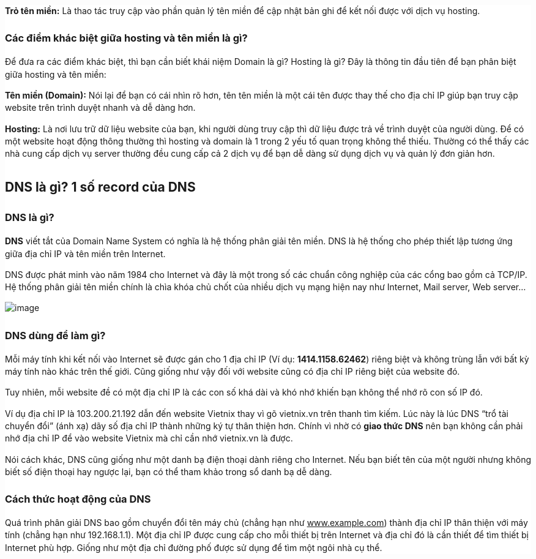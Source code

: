 **Trỏ tên miền:** Là thao tác truy cập vào phần quản lý tên miền để cập nhật bản ghi để kết nối được với dịch vụ hosting.  

### Các điểm khác biệt giữa hosting và tên miền là gì?

Để đưa ra các điểm khác biệt, thì bạn cần biết khái niệm Domain là gì? Hosting là gì? Đây là thông tin đầu tiên để bạn phân biệt giữa hosting và tên miền:

**Tên miền (Domain):** Nói lại để bạn có cái nhìn rõ hơn, tên tên miền là một cái tên được thay thế cho địa chỉ IP giúp bạn truy cập website trên trình duyệt nhanh và dễ dàng hơn.

**Hosting:** Là nơi lưu trữ dữ liệu website của bạn, khi người dùng truy cập thì dữ liệu được trả về trình duyệt của người dùng.
Để có một website hoạt động thông thường thì hosting và domain là 1 trong 2 yếu tố quan trọng không thể thiếu. Thường có thể thấy các nhà cung cấp dịch vụ server thường đều cung cấp cả 2 dịch vụ để bạn dễ dàng sử dụng dịch vụ và quản lý đơn giản hơn.

## DNS là gì? 1 số record của DNS

### DNS là gì?

**DNS** viết tắt của Domain Name System có nghĩa là hệ thống phân giải tên miền. DNS là hệ thống cho phép thiết lập tương ứng giữa địa chỉ IP và tên miền trên Internet.

DNS được phát minh vào năm 1984 cho Internet và đây là một trong số các chuẩn công nghiệp của các cổng bao gồm cả TCP/IP. Hệ thống phân giải tên miền chính là chìa khóa chủ chốt của nhiều dịch vụ mạng hiện nay như Internet, Mail server, Web server…

![image](https://longvan.net/hinhanh/tintuc/dnsserverlahethongnhuthenao.png)

### DNS dùng để làm gì?

Mỗi máy tính khi kết nối vào Internet sẽ được gán cho 1 địa chỉ IP (Ví dụ: **1414.1158.62462**) riêng biệt và không trùng lẫn với bất kỳ máy tính nào khác trên thế giới. Cũng giống như vậy đối với website cũng có địa chỉ IP riêng biệt của website đó.

Tuy nhiên, mỗi website đề có một địa chỉ IP là các con số khá dài và khó nhớ khiến bạn không thể nhớ rõ con số IP đó.

Ví dụ địa chỉ IP là 103.200.21.192 dẫn đến website Vietnix thay vì gõ vietnix.vn trên thanh tìm kiếm. Lúc này là lúc DNS “trổ tài chuyển đổi” (ánh xạ) dãy số địa chỉ IP thành những ký tự thân thiện hơn. Chính vì nhờ có **giao thức DNS** nên bạn không cần phải nhớ địa chỉ IP để vào website Vietnix mà chỉ cần nhớ vietnix.vn là được.

Nói cách khác, DNS cũng giống như một danh bạ điện thoại dành riêng cho Internet. Nếu bạn biết tên của một người nhưng không biết số điện thoại hay ngược lại, bạn có thể tham khảo trong sổ danh bạ dễ dàng.

### Cách thức hoạt động của DNS

Quá trình phân giải DNS bao gồm chuyển đổi tên máy chủ (chẳng hạn như www.example.com) thành địa chỉ IP thân thiện với máy tính (chẳng hạn như 192.168.1.1). Một địa chỉ IP được cung cấp cho mỗi thiết bị trên Internet và địa chỉ đó là cần thiết để tìm thiết bị Internet phù hợp. Giống như một địa chỉ đường phố được sử dụng để tìm một ngôi nhà cụ thể.
